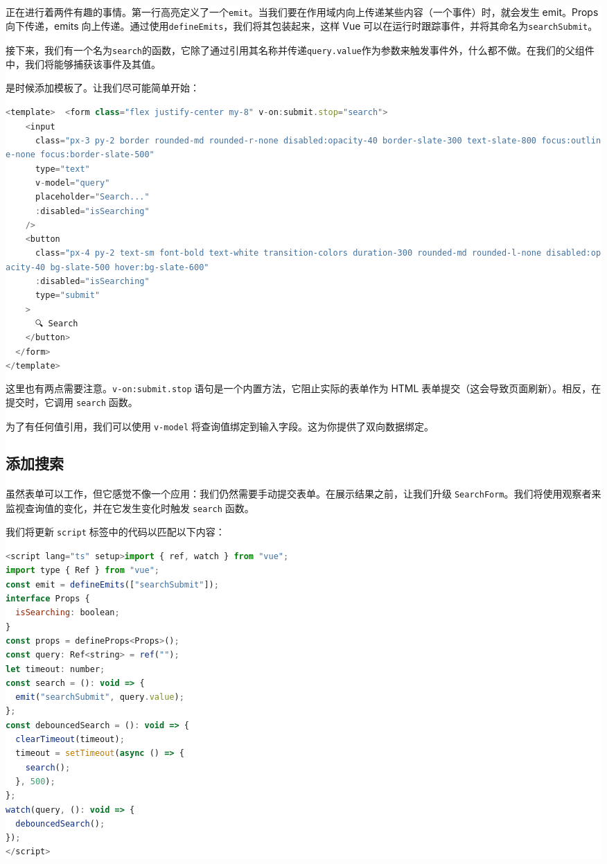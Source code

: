 正在进行着两件有趣的事情。第一行高亮定义了一个`emit`。当我们要在作用域内向上传递某些内容（一个事件）时，就会发生 emit。Props 向下传递，emits 向上传递。通过使用`defineEmits`，我们将其包装起来，这样 Vue 可以在运行时跟踪事件，并将其命名为`searchSubmit`。

接下来，我们有一个名为`search`的函数，它除了通过引用其名称并传递`query.value`作为参数来触发事件外，什么都不做。在我们的父组件中，我们将能够捕获该事件及其值。

是时候添加模板了。让我们尽可能简单开始：

```js
<template>  <form class="flex justify-center my-8" v-on:submit.stop="search">
    <input
      class="px-3 py-2 border rounded-md rounded-r-none disabled:opacity-40 border-slate-300 text-slate-800 focus:outline-none focus:border-slate-500"
      type="text"
      v-model="query"
      placeholder="Search..."
      :disabled="isSearching"
    />
    <button
      class="px-4 py-2 text-sm font-bold text-white transition-colors duration-300 rounded-md rounded-l-none disabled:opacity-40 bg-slate-500 hover:bg-slate-600"
      :disabled="isSearching"
      type="submit"
    >
      🔍 Search
    </button>
  </form>
</template>
```

这里也有两点需要注意。`v-on:submit.stop` 语句是一个内置方法，它阻止实际的表单作为 HTML 表单提交（这会导致页面刷新）。相反，在提交时，它调用 `search` 函数。

为了有任何值引用，我们可以使用 `v-model` 将查询值绑定到输入字段。这为你提供了双向数据绑定。

## 添加搜索

虽然表单可以工作，但它感觉不像一个应用：我们仍然需要手动提交表单。在展示结果之前，让我们升级 `SearchForm`。我们将使用观察者来监视查询值的变化，并在它发生变化时触发 `search` 函数。

我们将更新 `script` 标签中的代码以匹配以下内容：

```js
<script lang="ts" setup>import { ref, watch } from "vue";
import type { Ref } from "vue";
const emit = defineEmits(["searchSubmit"]);
interface Props {
  isSearching: boolean;
}
const props = defineProps<Props>();
const query: Ref<string> = ref("");
let timeout: number;
const search = (): void => {
  emit("searchSubmit", query.value);
};
const debouncedSearch = (): void => {
  clearTimeout(timeout);
  timeout = setTimeout(async () => {
    search();
  }, 500);
};
watch(query, (): void => {
  debouncedSearch();
});
</script>
```
